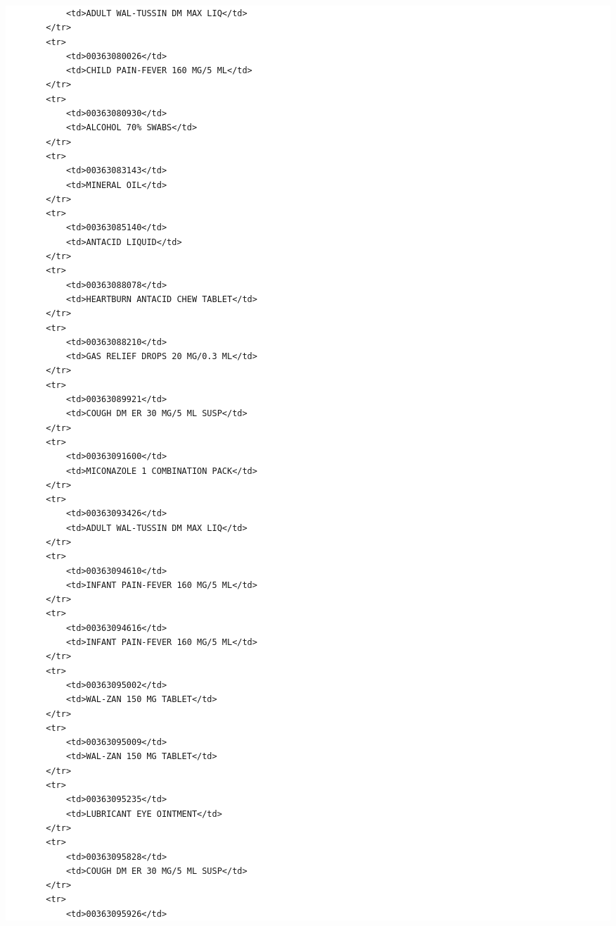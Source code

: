                 <td>ADULT WAL-TUSSIN DM MAX LIQ</td>
            </tr>
            <tr>
                <td>00363080026</td>
                <td>CHILD PAIN-FEVER 160 MG/5 ML</td>
            </tr>
            <tr>
                <td>00363080930</td>
                <td>ALCOHOL 70% SWABS</td>
            </tr>
            <tr>
                <td>00363083143</td>
                <td>MINERAL OIL</td>
            </tr>
            <tr>
                <td>00363085140</td>
                <td>ANTACID LIQUID</td>
            </tr>
            <tr>
                <td>00363088078</td>
                <td>HEARTBURN ANTACID CHEW TABLET</td>
            </tr>
            <tr>
                <td>00363088210</td>
                <td>GAS RELIEF DROPS 20 MG/0.3 ML</td>
            </tr>
            <tr>
                <td>00363089921</td>
                <td>COUGH DM ER 30 MG/5 ML SUSP</td>
            </tr>
            <tr>
                <td>00363091600</td>
                <td>MICONAZOLE 1 COMBINATION PACK</td>
            </tr>
            <tr>
                <td>00363093426</td>
                <td>ADULT WAL-TUSSIN DM MAX LIQ</td>
            </tr>
            <tr>
                <td>00363094610</td>
                <td>INFANT PAIN-FEVER 160 MG/5 ML</td>
            </tr>
            <tr>
                <td>00363094616</td>
                <td>INFANT PAIN-FEVER 160 MG/5 ML</td>
            </tr>
            <tr>
                <td>00363095002</td>
                <td>WAL-ZAN 150 MG TABLET</td>
            </tr>
            <tr>
                <td>00363095009</td>
                <td>WAL-ZAN 150 MG TABLET</td>
            </tr>
            <tr>
                <td>00363095235</td>
                <td>LUBRICANT EYE OINTMENT</td>
            </tr>
            <tr>
                <td>00363095828</td>
                <td>COUGH DM ER 30 MG/5 ML SUSP</td>
            </tr>
            <tr>
                <td>00363095926</td>